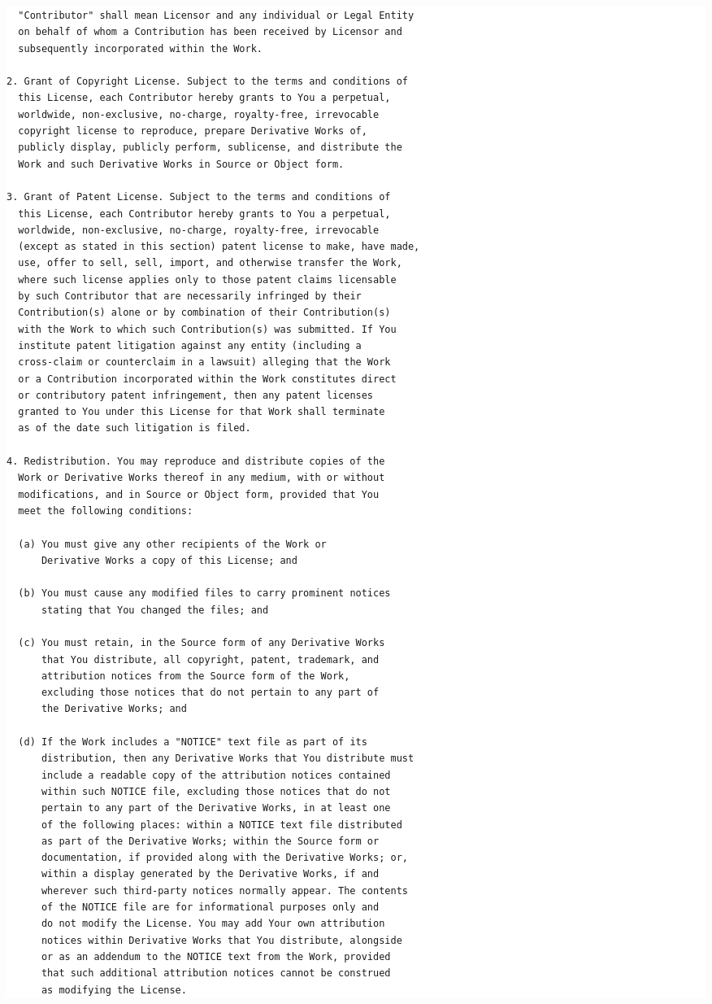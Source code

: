       "Contributor" shall mean Licensor and any individual or Legal Entity
      on behalf of whom a Contribution has been received by Licensor and
      subsequently incorporated within the Work.

    2. Grant of Copyright License. Subject to the terms and conditions of
      this License, each Contributor hereby grants to You a perpetual,
      worldwide, non-exclusive, no-charge, royalty-free, irrevocable
      copyright license to reproduce, prepare Derivative Works of,
      publicly display, publicly perform, sublicense, and distribute the
      Work and such Derivative Works in Source or Object form.

    3. Grant of Patent License. Subject to the terms and conditions of
      this License, each Contributor hereby grants to You a perpetual,
      worldwide, non-exclusive, no-charge, royalty-free, irrevocable
      (except as stated in this section) patent license to make, have made,
      use, offer to sell, sell, import, and otherwise transfer the Work,
      where such license applies only to those patent claims licensable
      by such Contributor that are necessarily infringed by their
      Contribution(s) alone or by combination of their Contribution(s)
      with the Work to which such Contribution(s) was submitted. If You
      institute patent litigation against any entity (including a
      cross-claim or counterclaim in a lawsuit) alleging that the Work
      or a Contribution incorporated within the Work constitutes direct
      or contributory patent infringement, then any patent licenses
      granted to You under this License for that Work shall terminate
      as of the date such litigation is filed.

    4. Redistribution. You may reproduce and distribute copies of the
      Work or Derivative Works thereof in any medium, with or without
      modifications, and in Source or Object form, provided that You
      meet the following conditions:

      (a) You must give any other recipients of the Work or
          Derivative Works a copy of this License; and

      (b) You must cause any modified files to carry prominent notices
          stating that You changed the files; and

      (c) You must retain, in the Source form of any Derivative Works
          that You distribute, all copyright, patent, trademark, and
          attribution notices from the Source form of the Work,
          excluding those notices that do not pertain to any part of
          the Derivative Works; and

      (d) If the Work includes a "NOTICE" text file as part of its
          distribution, then any Derivative Works that You distribute must
          include a readable copy of the attribution notices contained
          within such NOTICE file, excluding those notices that do not
          pertain to any part of the Derivative Works, in at least one
          of the following places: within a NOTICE text file distributed
          as part of the Derivative Works; within the Source form or
          documentation, if provided along with the Derivative Works; or,
          within a display generated by the Derivative Works, if and
          wherever such third-party notices normally appear. The contents
          of the NOTICE file are for informational purposes only and
          do not modify the License. You may add Your own attribution
          notices within Derivative Works that You distribute, alongside
          or as an addendum to the NOTICE text from the Work, provided
          that such additional attribution notices cannot be construed
          as modifying the License.
